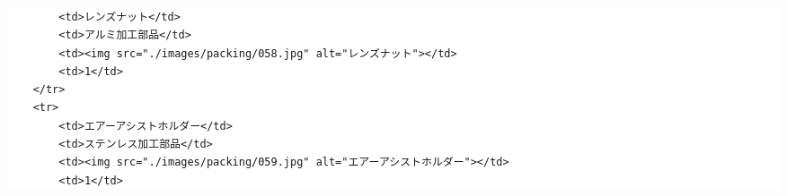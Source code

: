             <td>レンズナット</td>
            <td>アルミ加工部品</td>
            <td><img src="./images/packing/058.jpg" alt="レンズナット"></td>
            <td>1</td>
        </tr>
        <tr>
            <td>エアーアシストホルダー</td>
            <td>ステンレス加工部品</td>
            <td><img src="./images/packing/059.jpg" alt="エアーアシストホルダー"></td>
            <td>1</td>
